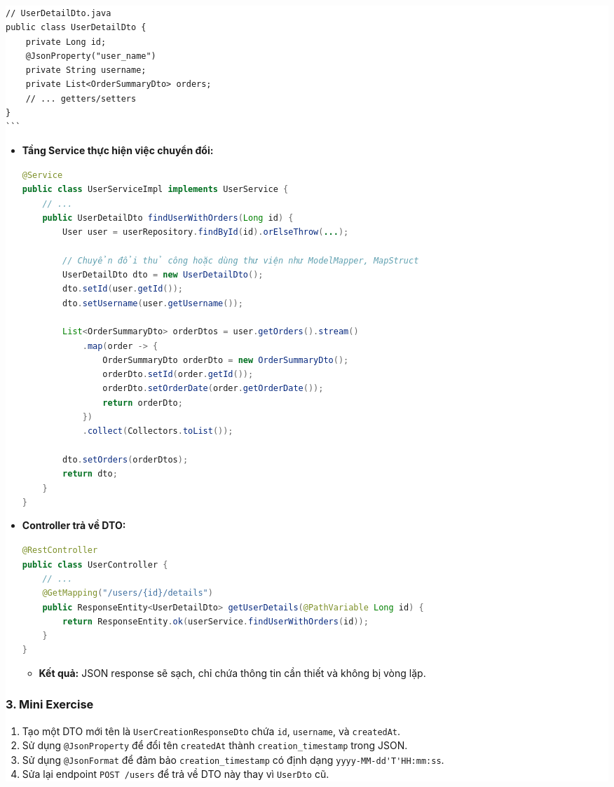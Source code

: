     // UserDetailDto.java
    public class UserDetailDto {
        private Long id;
        @JsonProperty("user_name")
        private String username;
        private List<OrderSummaryDto> orders;
        // ... getters/setters
    }
    ```
*   **Tầng Service thực hiện việc chuyển đổi:**
    ```java
    @Service
    public class UserServiceImpl implements UserService {
        // ...
        public UserDetailDto findUserWithOrders(Long id) {
            User user = userRepository.findById(id).orElseThrow(...);
            
            // Chuyển đổi thủ công hoặc dùng thư viện như ModelMapper, MapStruct
            UserDetailDto dto = new UserDetailDto();
            dto.setId(user.getId());
            dto.setUsername(user.getUsername());
            
            List<OrderSummaryDto> orderDtos = user.getOrders().stream()
                .map(order -> {
                    OrderSummaryDto orderDto = new OrderSummaryDto();
                    orderDto.setId(order.getId());
                    orderDto.setOrderDate(order.getOrderDate());
                    return orderDto;
                })
                .collect(Collectors.toList());
            
            dto.setOrders(orderDtos);
            return dto;
        }
    }
    ```
*   **Controller trả về DTO:**
    ```java
    @RestController
    public class UserController {
        // ...
        @GetMapping("/users/{id}/details")
        public ResponseEntity<UserDetailDto> getUserDetails(@PathVariable Long id) {
            return ResponseEntity.ok(userService.findUserWithOrders(id));
        }
    }
    ```
    *   **Kết quả:** JSON response sẽ sạch, chỉ chứa thông tin cần thiết và không bị vòng lặp.

### 3. Mini Exercise

1.  Tạo một DTO mới tên là `UserCreationResponseDto` chứa `id`, `username`, và `createdAt`.
2.  Sử dụng `@JsonProperty` để đổi tên `createdAt` thành `creation_timestamp` trong JSON.
3.  Sử dụng `@JsonFormat` để đảm bảo `creation_timestamp` có định dạng `yyyy-MM-dd'T'HH:mm:ss`.
4.  Sửa lại endpoint `POST /users` để trả về DTO này thay vì `UserDto` cũ.
